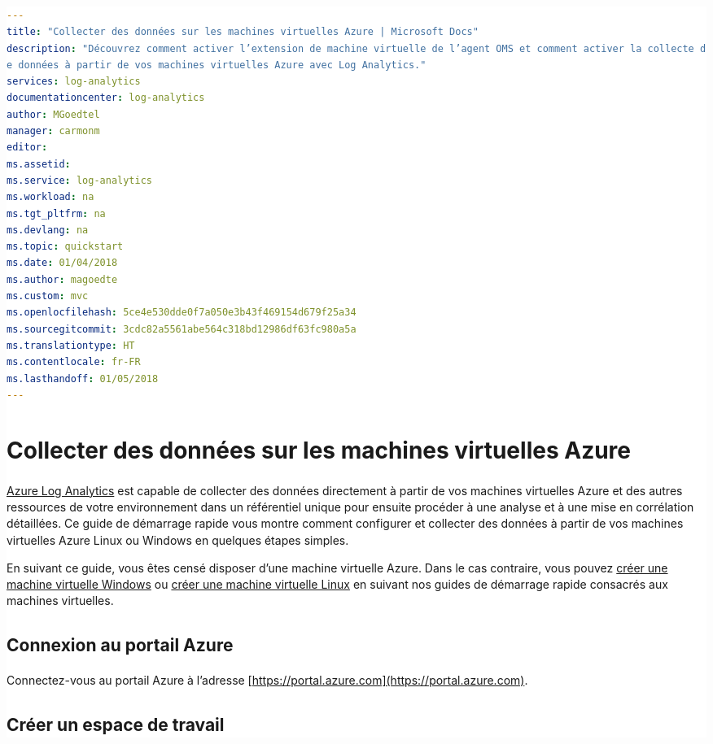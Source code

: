 ```yaml
---
title: "Collecter des données sur les machines virtuelles Azure | Microsoft Docs"
description: "Découvrez comment activer l’extension de machine virtuelle de l’agent OMS et comment activer la collecte de données à partir de vos machines virtuelles Azure avec Log Analytics."
services: log-analytics
documentationcenter: log-analytics
author: MGoedtel
manager: carmonm
editor: 
ms.assetid: 
ms.service: log-analytics
ms.workload: na
ms.tgt_pltfrm: na
ms.devlang: na
ms.topic: quickstart
ms.date: 01/04/2018
ms.author: magoedte
ms.custom: mvc
ms.openlocfilehash: 5ce4e530dde0f7a050e3b43f469154d679f25a34
ms.sourcegitcommit: 3cdc82a5561abe564c318bd12986df63fc980a5a
ms.translationtype: HT
ms.contentlocale: fr-FR
ms.lasthandoff: 01/05/2018
---
```

# <a name="collect-data-about-azure-virtual-machines"></a>Collecter des données sur les machines virtuelles Azure
[Azure Log Analytics](log-analytics-overview.md) est capable de collecter des données directement à partir de vos machines virtuelles Azure et des autres ressources de votre environnement dans un référentiel unique pour ensuite procéder à une analyse et à une mise en corrélation détaillées.  Ce guide de démarrage rapide vous montre comment configurer et collecter des données à partir de vos machines virtuelles Azure Linux ou Windows en quelques étapes simples.  
 
En suivant ce guide, vous êtes censé disposer d’une machine virtuelle Azure. Dans le cas contraire, vous pouvez [créer une machine virtuelle Windows](../virtual-machines/windows/quick-create-portal.md) ou [créer une machine virtuelle Linux](../virtual-machines/linux/quick-create-cli.md) en suivant nos guides de démarrage rapide consacrés aux machines virtuelles.

## <a name="log-in-to-azure-portal"></a>Connexion au portail Azure
Connectez-vous au portail Azure à l’adresse [https://portal.azure.com](https://portal.azure.com). 

## <a name="create-a-workspace"></a>Créer un espace de travail